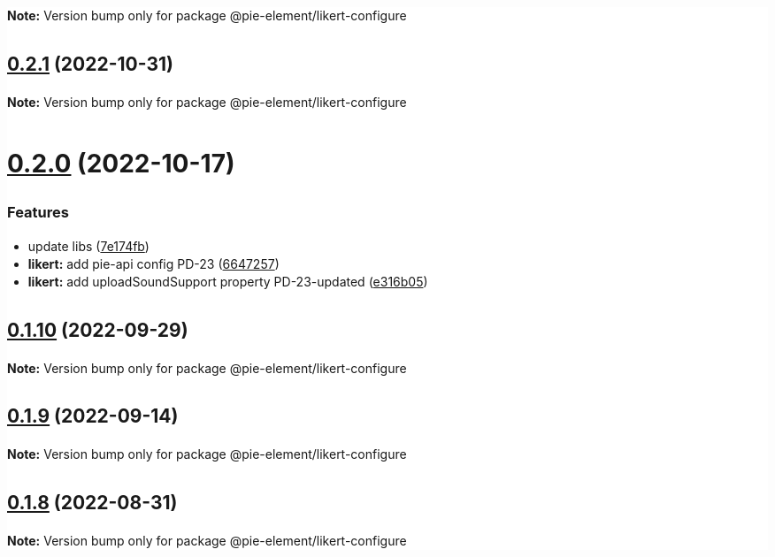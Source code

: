 **Note:** Version bump only for package @pie-element/likert-configure





## [0.2.1](https://github.com/pie-framework/pie-elements/compare/@pie-element/likert-configure@0.2.0...@pie-element/likert-configure@0.2.1) (2022-10-31)

**Note:** Version bump only for package @pie-element/likert-configure





# [0.2.0](https://github.com/pie-framework/pie-elements/compare/@pie-element/likert-configure@0.1.10...@pie-element/likert-configure@0.2.0) (2022-10-17)


### Features

* update libs ([7e174fb](https://github.com/pie-framework/pie-elements/commit/7e174fba75e7ea668900ad5c103751cefe33e2af))
* **likert:** add pie-api config PD-23 ([6647257](https://github.com/pie-framework/pie-elements/commit/6647257d6fecadb8b656180a8fb0604ea8ef25dc))
* **likert:** add uploadSoundSupport property PD-23-updated ([e316b05](https://github.com/pie-framework/pie-elements/commit/e316b0509e2534651ff964884d72106e11405eef))





## [0.1.10](https://github.com/pie-framework/pie-elements/compare/@pie-element/likert-configure@0.1.9...@pie-element/likert-configure@0.1.10) (2022-09-29)

**Note:** Version bump only for package @pie-element/likert-configure





## [0.1.9](https://github.com/pie-framework/pie-elements/compare/@pie-element/likert-configure@0.1.8...@pie-element/likert-configure@0.1.9) (2022-09-14)

**Note:** Version bump only for package @pie-element/likert-configure





## [0.1.8](https://github.com/pie-framework/pie-elements/compare/@pie-element/likert-configure@0.1.7...@pie-element/likert-configure@0.1.8) (2022-08-31)

**Note:** Version bump only for package @pie-element/likert-configure

